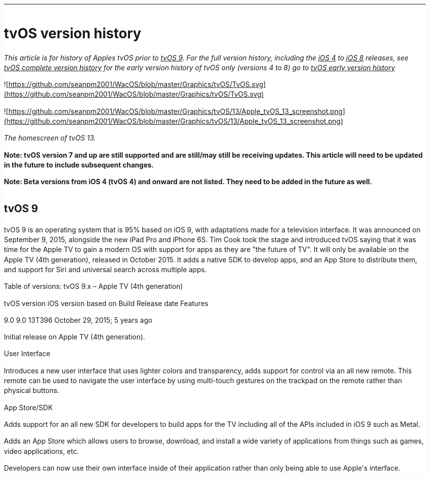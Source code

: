
***

# tvOS version history

_This article is for history of Apples tvOS prior to [tvOS 9](https://github.com/seanpm2001/WacOS/wiki/tvOS-9/). For the full version history, including the [iOS 4](https://github.com/seanpm2001/WacOS/wiki/iOS-4/) to [iOS 8](https://github.com/seanpm2001/WacOS/wiki/iOS-8/) releases, see [tvOS complete version history](https://github.com/seanpm2001/WacOS/wiki/tvOS-complete-version-history/) for the early version history of tvOS only (versions 4 to 8) go to [tvOS early version history](https://github.com/seanpm2001/WacOS/wiki/tvOS-early-version-history/)_

![https://github.com/seanpm2001/WacOS/blob/master/Graphics/tvOS/TvOS.svg](https://github.com/seanpm2001/WacOS/blob/master/Graphics/tvOS/TvOS.svg)

![https://github.com/seanpm2001/WacOS/blob/master/Graphics/tvOS/13/Apple_tvOS_13_screenshot.png](https://github.com/seanpm2001/WacOS/blob/master/Graphics/tvOS/13/Apple_tvOS_13_screenshot.png)

_The homescreen of tvOS 13._

**Note: tvOS version 7 and up are still supported and are still/may still be receiving updates. This article will need to be updated in the future to include subsequent changes.**

**Note: Beta versions from iOS 4 (tvOS 4) and onward are not listed. They need to be added in the future as well.**

## tvOS 9

tvOS 9 is an operating system that is 95% based on iOS 9, with adaptations made for a television interface. It was announced on September 9, 2015, alongside the new iPad Pro and iPhone 6S. Tim Cook took the stage and introduced tvOS saying that it was time for the Apple TV to gain a modern OS with support for apps as they are "the future of TV". It will only be available on the Apple TV (4th generation), released in October 2015. It adds a native SDK to develop apps, and an App Store to distribute them, and support for Siri and universal search across multiple apps.

Table of versions: tvOS 9.x – Apple TV (4th generation)

tvOS version iOS version based on Build Release date Features

9.0 9.0 13T396 October 29, 2015; 5 years ago 

Initial release on Apple TV (4th generation).

User Interface

Introduces a new user interface that uses lighter colors and transparency, adds support for control via an all new remote. This remote can be used to navigate the user interface by using multi-touch gestures on the trackpad on the remote rather than physical buttons.

App Store/SDK

Adds support for an all new SDK for developers to build apps for the TV including all of the APIs included in iOS 9 such as Metal.

Adds an App Store which allows users to browse, download, and install a wide variety of applications from things such as games, video applications, etc.

Developers can now use their own interface inside of their application rather than only being able to use Apple's interface.
